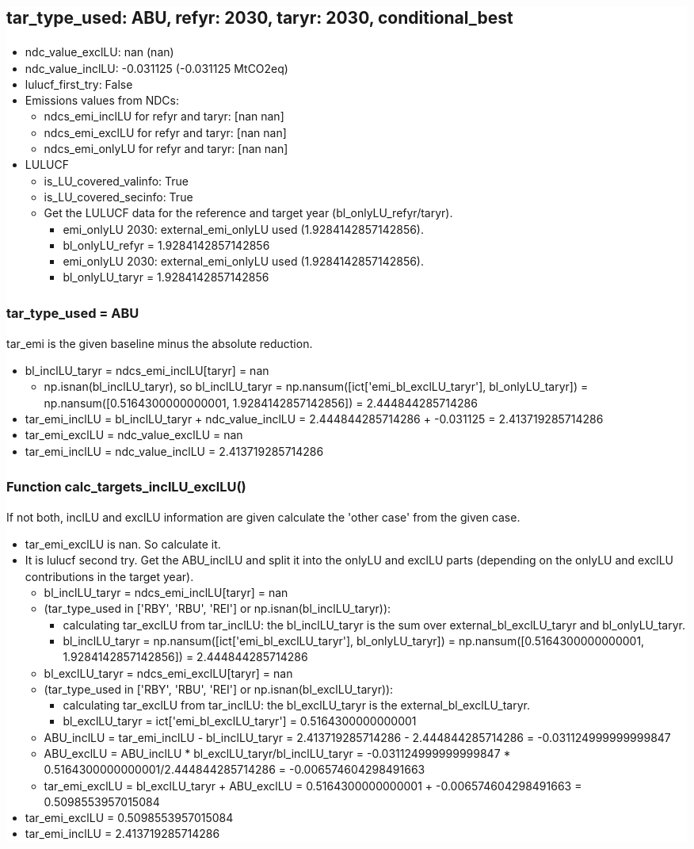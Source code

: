## tar_type_used: ABU, refyr: 2030, taryr: 2030, conditional_best
- ndc_value_exclLU: nan (nan)
- ndc_value_inclLU: -0.031125 (-0.031125 MtCO2eq)
- lulucf_first_try: False
- Emissions values from NDCs:
  - ndcs_emi_inclLU for refyr and taryr: [nan nan]
  - ndcs_emi_exclLU for refyr and taryr: [nan nan]
  - ndcs_emi_onlyLU for refyr and taryr: [nan nan]
- LULUCF
  - is_LU_covered_valinfo: True
  - is_LU_covered_secinfo: True
  - Get the LULUCF data for the reference and target year (bl_onlyLU_refyr/taryr).
    - emi_onlyLU 2030: external_emi_onlyLU used (1.9284142857142856).
    - bl_onlyLU_refyr = 1.9284142857142856
    - emi_onlyLU 2030: external_emi_onlyLU used (1.9284142857142856).
    - bl_onlyLU_taryr = 1.9284142857142856
### tar_type_used = ABU
tar_emi is the given baseline minus the absolute reduction.
- bl_inclLU_taryr = ndcs_emi_inclLU[taryr] = nan
  - np.isnan(bl_inclLU_taryr), so bl_inclLU_taryr = np.nansum([ict['emi_bl_exclLU_taryr'], bl_onlyLU_taryr]) = np.nansum([0.5164300000000001, 1.9284142857142856]) = 2.444844285714286
- tar_emi_inclLU = bl_inclLU_taryr + ndc_value_inclLU = 2.444844285714286 + -0.031125 = 2.413719285714286
- tar_emi_exclLU = ndc_value_exclLU = nan
- tar_emi_inclLU = ndc_value_inclLU = 2.413719285714286
### Function calc_targets_inclLU_exclLU()
If not both, inclLU and exclLU information are given calculate the 'other case' from the given case.
- tar_emi_exclLU is nan. So calculate it.
- It is lulucf second try. Get the ABU_inclLU and split it into the onlyLU and exclLU parts (depending on the onlyLU and exclLU contributions in the target year).
  - bl_inclLU_taryr = ndcs_emi_inclLU[taryr] = nan
  - (tar_type_used in ['RBY', 'RBU', 'REI'] or np.isnan(bl_inclLU_taryr)):
    - calculating tar_exclLU from tar_inclLU: the bl_inclLU_taryr is the sum over external_bl_exclLU_taryr and bl_onlyLU_taryr.
    - bl_inclLU_taryr = np.nansum([ict['emi_bl_exclLU_taryr'], bl_onlyLU_taryr]) = np.nansum([0.5164300000000001, 1.9284142857142856]) = 2.444844285714286
  - bl_exclLU_taryr = ndcs_emi_exclLU[taryr] = nan
  - (tar_type_used in ['RBY', 'RBU', 'REI'] or np.isnan(bl_exclLU_taryr)):
    - calculating tar_exclLU from tar_inclLU: the bl_exclLU_taryr is the external_bl_exclLU_taryr.
    - bl_exclLU_taryr = ict['emi_bl_exclLU_taryr'] = 0.5164300000000001
  - ABU_inclLU = tar_emi_inclLU - bl_inclLU_taryr = 2.413719285714286 - 2.444844285714286 = -0.031124999999999847
  - ABU_exclLU = ABU_inclLU * bl_exclLU_taryr/bl_inclLU_taryr = -0.031124999999999847 * 0.5164300000000001/2.444844285714286 = -0.006574604298491663
  - tar_emi_exclLU = bl_exclLU_taryr + ABU_exclLU = 0.5164300000000001 + -0.006574604298491663 = 0.5098553957015084
- tar_emi_exclLU = 0.5098553957015084
- tar_emi_inclLU = 2.413719285714286
